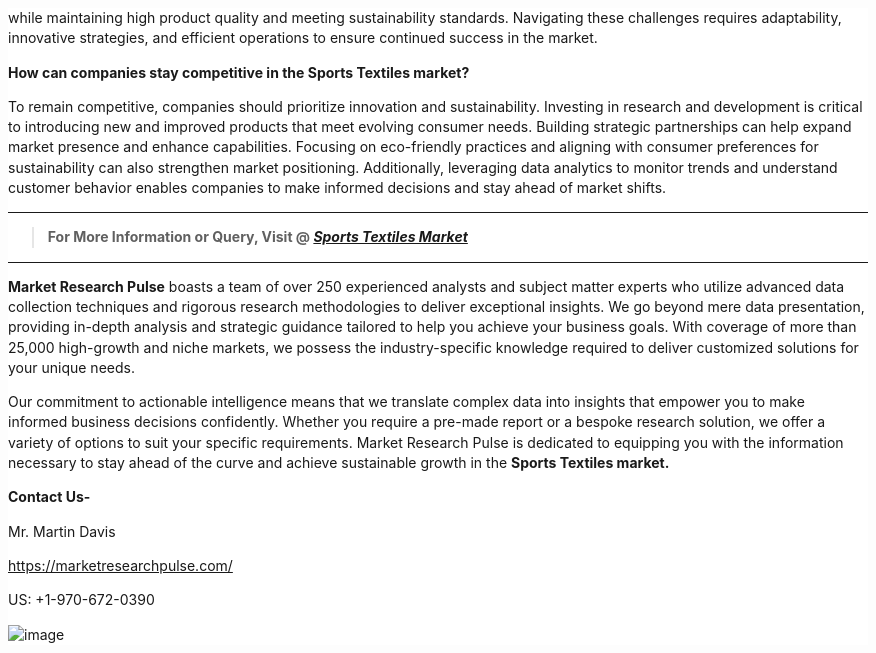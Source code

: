 while maintaining high product quality and meeting sustainability standards. Navigating these challenges requires adaptability, innovative strategies, and efficient operations to ensure continued success in the market.</p><p><strong>How can companies stay competitive in the Sports Textiles market?</strong></p><p>To remain competitive, companies should prioritize innovation and sustainability. Investing in research and development is critical to introducing new and improved products that meet evolving consumer needs. Building strategic partnerships can help expand market presence and enhance capabilities. Focusing on eco-friendly practices and aligning with consumer preferences for sustainability can also strengthen market positioning. Additionally, leveraging data analytics to monitor trends and understand customer behavior enables companies to make informed decisions and stay ahead of market shifts.</p><hr /><blockquote><p><strong>For More Information or Query, Visit @&nbsp;<em><a href="https://marketresearchpulse.com/report/38941/sports-textiles-market?utm_source=Linkedin&utm_medium=0116">Sports Textiles Market</a></em></strong></p></blockquote><hr /><p><strong>Market Research Pulse</strong> boasts a team of over 250 experienced analysts and subject matter experts who utilize advanced data collection techniques and rigorous research methodologies to deliver exceptional insights. We go beyond mere data presentation, providing in-depth analysis and strategic guidance tailored to help you achieve your business goals. With coverage of more than 25,000 high-growth and niche markets, we possess the industry-specific knowledge required to deliver customized solutions for your unique needs.</p><p>Our commitment to actionable intelligence means that we translate complex data into insights that empower you to make informed business decisions confidently. Whether you require a pre-made report or a bespoke research solution, we offer a variety of options to suit your specific requirements. Market Research Pulse is dedicated to equipping you with the information necessary to stay ahead of the curve and achieve sustainable growth in the <strong>Sports Textiles market.</strong></p><p><strong>Contact Us-</strong></p><p>Mr. Martin Davis</p><p>https://marketresearchpulse.com/</p><p>US: +1-970-672-0390</p>
![image](https://github.com/user-attachments/assets/8bd6cb97-8224-4d0b-86f4-606ea9e55209)
